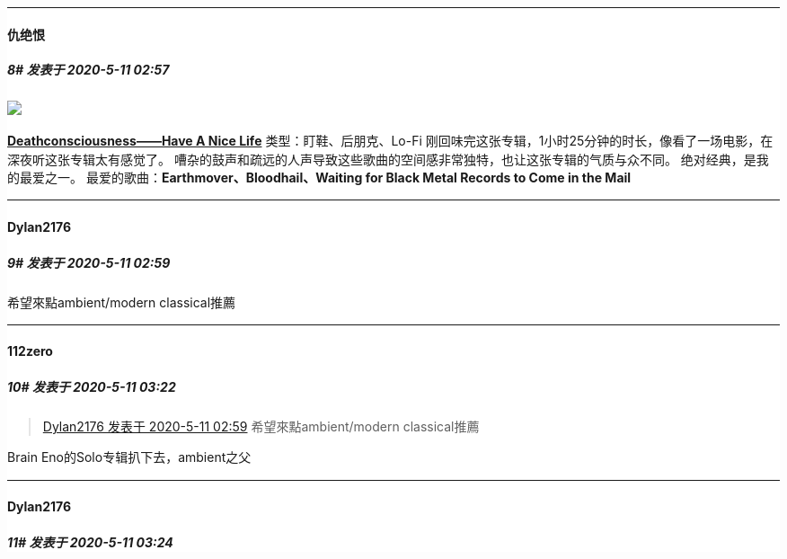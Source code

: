 



*****

####  仇绝恨  
##### 8#       发表于 2020-5-11 02:57



<img src="https://img.imoutomoe.net/images/2020/05/11/7990331.jpg" referrerpolicy="no-referrer">

<strong>[Deathconsciousness——Have A Nice Life](https://theflenser.bandcamp.com/album/deathconsciousness)</strong>
类型：盯鞋、后朋克、Lo-Fi
刚回味完这张专辑，1小时25分钟的时长，像看了一场电影，在深夜听这张专辑太有感觉了。
嘈杂的鼓声和疏远的人声导致这些歌曲的空间感非常独特，也让这张专辑的气质与众不同。
绝对经典，是我的最爱之一。
最爱的歌曲：<strong>Earthmover、Bloodhail、Waiting for Black Metal Records to Come in the Mail</strong>







*****

####  Dylan2176  
##### 9#       发表于 2020-5-11 02:59




希望來點ambient/modern classical推薦







*****

####  112zero  
##### 10#       发表于 2020-5-11 03:22



<blockquote><a href="httphttps://bbs.saraba1st.com/2b/forum.php?mod=redirect&amp;goto=findpost&amp;pid=47374052&amp;ptid=1933900" target="_blank">Dylan2176 发表于 2020-5-11 02:59</a>
希望來點ambient/modern classical推薦</blockquote>
Brain Eno的Solo专辑扒下去，ambient之父







*****

####  Dylan2176  
##### 11#       发表于 2020-5-11 03:24
